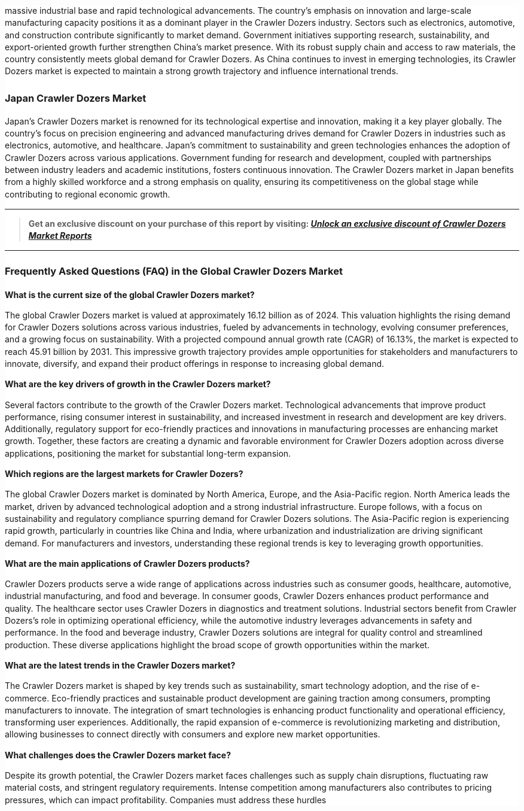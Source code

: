 massive industrial base and rapid technological advancements. The country&rsquo;s emphasis on innovation and large-scale manufacturing capacity positions it as a dominant player in the Crawler Dozers industry. Sectors such as electronics, automotive, and construction contribute significantly to market demand. Government initiatives supporting research, sustainability, and export-oriented growth further strengthen China&rsquo;s market presence. With its robust supply chain and access to raw materials, the country consistently meets global demand for Crawler Dozers. As China continues to invest in emerging technologies, its Crawler Dozers market is expected to maintain a strong growth trajectory and influence international trends.</p><h3>Japan Crawler Dozers Market</h3><p>Japan&rsquo;s Crawler Dozers market is renowned for its technological expertise and innovation, making it a key player globally. The country&rsquo;s focus on precision engineering and advanced manufacturing drives demand for Crawler Dozers in industries such as electronics, automotive, and healthcare. Japan&rsquo;s commitment to sustainability and green technologies enhances the adoption of Crawler Dozers across various applications. Government funding for research and development, coupled with partnerships between industry leaders and academic institutions, fosters continuous innovation. The Crawler Dozers market in Japan benefits from a highly skilled workforce and a strong emphasis on quality, ensuring its competitiveness on the global stage while contributing to regional economic growth.</p><hr /><blockquote><p><strong>Get an exclusive discount on your purchase of this report by visiting: <em><a href="://marketresearchpulse.com/ask-for-discount/74580?utm_source=Github&amp;utm_medium=0117">Unlock an exclusive discount of Crawler Dozers Market Reports</a></em>&nbsp;</strong></p></blockquote><hr /><h3>Frequently Asked Questions (FAQ) in the Global Crawler Dozers Market</h3><p><strong>What is the current size of the global Crawler Dozers market?</strong></p><p>The global Crawler Dozers market is valued at approximately 16.12 billion as of 2024. This valuation highlights the rising demand for Crawler Dozers solutions across various industries, fueled by advancements in technology, evolving consumer preferences, and a growing focus on sustainability. With a projected compound annual growth rate (CAGR) of 16.13%, the market is expected to reach 45.91 billion by 2031. This impressive growth trajectory provides ample opportunities for stakeholders and manufacturers to innovate, diversify, and expand their product offerings in response to increasing global demand.</p><p><strong>What are the key drivers of growth in the Crawler Dozers market?</strong></p><p>Several factors contribute to the growth of the Crawler Dozers market. Technological advancements that improve product performance, rising consumer interest in sustainability, and increased investment in research and development are key drivers. Additionally, regulatory support for eco-friendly practices and innovations in manufacturing processes are enhancing market growth. Together, these factors are creating a dynamic and favorable environment for Crawler Dozers adoption across diverse applications, positioning the market for substantial long-term expansion.</p><p><strong>Which regions are the largest markets for Crawler Dozers?</strong></p><p>The global Crawler Dozers market is dominated by North America, Europe, and the Asia-Pacific region. North America leads the market, driven by advanced technological adoption and a strong industrial infrastructure. Europe follows, with a focus on sustainability and regulatory compliance spurring demand for Crawler Dozers solutions. The Asia-Pacific region is experiencing rapid growth, particularly in countries like China and India, where urbanization and industrialization are driving significant demand. For manufacturers and investors, understanding these regional trends is key to leveraging growth opportunities.</p><p><strong>What are the main applications of Crawler Dozers products?</strong></p><p>Crawler Dozers products serve a wide range of applications across industries such as consumer goods, healthcare, automotive, industrial manufacturing, and food and beverage. In consumer goods, Crawler Dozers enhances product performance and quality. The healthcare sector uses Crawler Dozers in diagnostics and treatment solutions. Industrial sectors benefit from Crawler Dozers&rsquo;s role in optimizing operational efficiency, while the automotive industry leverages advancements in safety and performance. In the food and beverage industry, Crawler Dozers solutions are integral for quality control and streamlined production. These diverse applications highlight the broad scope of growth opportunities within the market.</p><p><strong>What are the latest trends in the Crawler Dozers market?</strong></p><p>The Crawler Dozers market is shaped by key trends such as sustainability, smart technology adoption, and the rise of e-commerce. Eco-friendly practices and sustainable product development are gaining traction among consumers, prompting manufacturers to innovate. The integration of smart technologies is enhancing product functionality and operational efficiency, transforming user experiences. Additionally, the rapid expansion of e-commerce is revolutionizing marketing and distribution, allowing businesses to connect directly with consumers and explore new market opportunities.</p><p><strong>What challenges does the Crawler Dozers market face?</strong></p><p>Despite its growth potential, the Crawler Dozers market faces challenges such as supply chain disruptions, fluctuating raw material costs, and stringent regulatory requirements. Intense competition among manufacturers also contributes to pricing pressures, which can impact profitability. Companies must address these hurdles